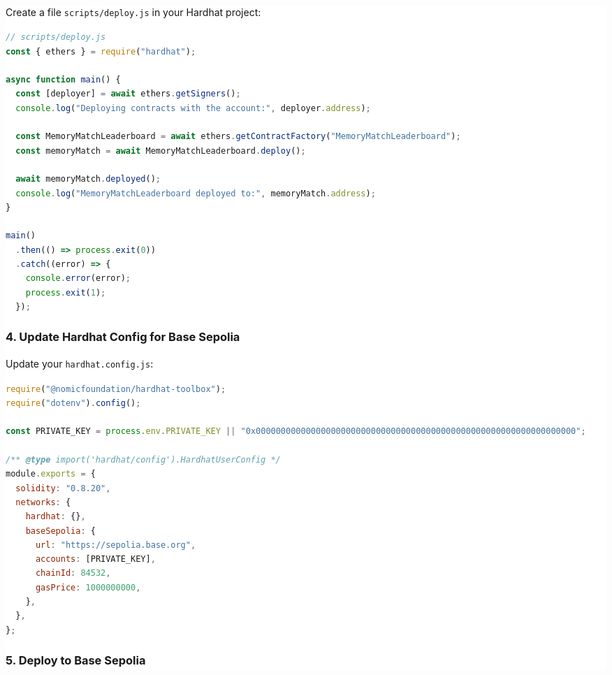 Create a file `scripts/deploy.js` in your Hardhat project:

```javascript
// scripts/deploy.js
const { ethers } = require("hardhat");

async function main() {
  const [deployer] = await ethers.getSigners();
  console.log("Deploying contracts with the account:", deployer.address);

  const MemoryMatchLeaderboard = await ethers.getContractFactory("MemoryMatchLeaderboard");
  const memoryMatch = await MemoryMatchLeaderboard.deploy();

  await memoryMatch.deployed();
  console.log("MemoryMatchLeaderboard deployed to:", memoryMatch.address);
}

main()
  .then(() => process.exit(0))
  .catch((error) => {
    console.error(error);
    process.exit(1);
  });
```

### 4. Update Hardhat Config for Base Sepolia

Update your `hardhat.config.js`:

```javascript
require("@nomicfoundation/hardhat-toolbox");
require("dotenv").config();

const PRIVATE_KEY = process.env.PRIVATE_KEY || "0x0000000000000000000000000000000000000000000000000000000000000000";

/** @type import('hardhat/config').HardhatUserConfig */
module.exports = {
  solidity: "0.8.20",
  networks: {
    hardhat: {},
    baseSepolia: {
      url: "https://sepolia.base.org",
      accounts: [PRIVATE_KEY],
      chainId: 84532,
      gasPrice: 1000000000,
    },
  },
};
```

### 5. Deploy to Base Sepolia
